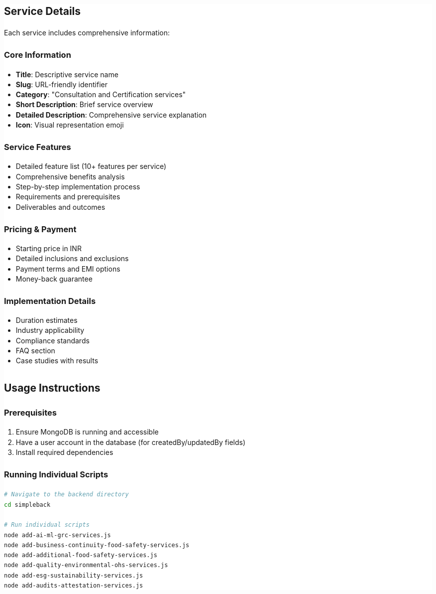 ## Service Details

Each service includes comprehensive information:

### Core Information
- **Title**: Descriptive service name
- **Slug**: URL-friendly identifier
- **Category**: "Consultation and Certification services"
- **Short Description**: Brief service overview
- **Detailed Description**: Comprehensive service explanation
- **Icon**: Visual representation emoji

### Service Features
- Detailed feature list (10+ features per service)
- Comprehensive benefits analysis
- Step-by-step implementation process
- Requirements and prerequisites
- Deliverables and outcomes

### Pricing & Payment
- Starting price in INR
- Detailed inclusions and exclusions
- Payment terms and EMI options
- Money-back guarantee

### Implementation Details
- Duration estimates
- Industry applicability
- Compliance standards
- FAQ section
- Case studies with results

## Usage Instructions

### Prerequisites
1. Ensure MongoDB is running and accessible
2. Have a user account in the database (for createdBy/updatedBy fields)
3. Install required dependencies

### Running Individual Scripts
```bash
# Navigate to the backend directory
cd simpleback

# Run individual scripts
node add-ai-ml-grc-services.js
node add-business-continuity-food-safety-services.js
node add-additional-food-safety-services.js
node add-quality-environmental-ohs-services.js
node add-esg-sustainability-services.js
node add-audits-attestation-services.js
```
